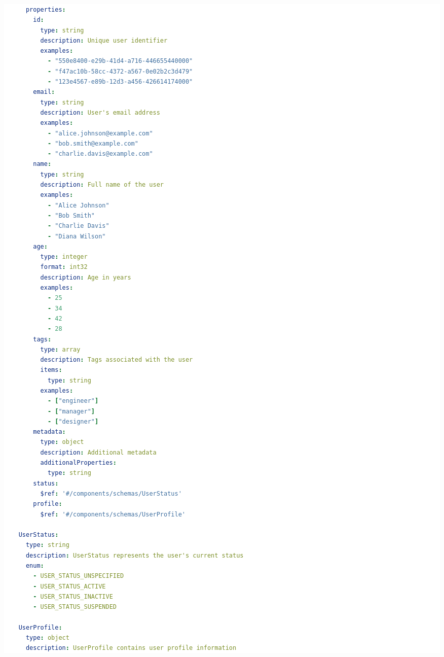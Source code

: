 ```yaml
      properties:
        id:
          type: string
          description: Unique user identifier
          examples:
            - "550e8400-e29b-41d4-a716-446655440000"
            - "f47ac10b-58cc-4372-a567-0e02b2c3d479"
            - "123e4567-e89b-12d3-a456-426614174000"
        email:
          type: string
          description: User's email address
          examples:
            - "alice.johnson@example.com"
            - "bob.smith@example.com"
            - "charlie.davis@example.com"
        name:
          type: string
          description: Full name of the user
          examples:
            - "Alice Johnson"
            - "Bob Smith"
            - "Charlie Davis"
            - "Diana Wilson"
        age:
          type: integer
          format: int32
          description: Age in years
          examples:
            - 25
            - 34
            - 42
            - 28
        tags:
          type: array
          description: Tags associated with the user
          items:
            type: string
          examples:
            - ["engineer"]
            - ["manager"]
            - ["designer"]
        metadata:
          type: object
          description: Additional metadata
          additionalProperties:
            type: string
        status:
          $ref: '#/components/schemas/UserStatus'
        profile:
          $ref: '#/components/schemas/UserProfile'
    
    UserStatus:
      type: string
      description: UserStatus represents the user's current status
      enum:
        - USER_STATUS_UNSPECIFIED
        - USER_STATUS_ACTIVE
        - USER_STATUS_INACTIVE
        - USER_STATUS_SUSPENDED
    
    UserProfile:
      type: object
      description: UserProfile contains user profile information
```